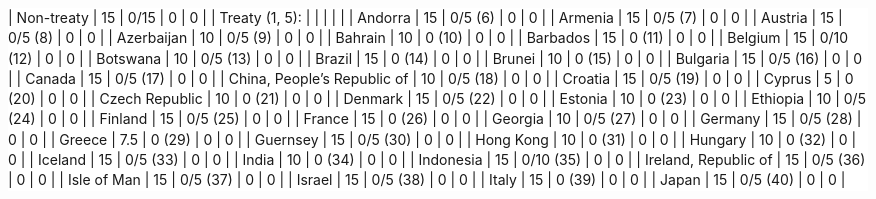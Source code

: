 | Non-treaty | 15 | 0/15 | 0 | 0 |
| Treaty (1, 5): |  |  |  |  |
| Andorra | 15 | 0/5 (6) | 0 | 0 |
| Armenia | 15 | 0/5 (7) | 0 | 0 |
| Austria | 15 | 0/5 (8) | 0 | 0 |
| Azerbaijan | 10 | 0/5 (9) | 0 | 0 |
| Bahrain | 10 | 0 (10) | 0 | 0 |
| Barbados | 15 | 0 (11) | 0 | 0 |
| Belgium | 15 | 0/10 (12) | 0 | 0 |
| Botswana | 10 | 0/5 (13) | 0 | 0 |
| Brazil | 15 | 0 (14) | 0 | 0 |
| Brunei | 10 | 0 (15) | 0 | 0 |
| Bulgaria | 15 | 0/5 (16) | 0 | 0 |
| Canada | 15 | 0/5 (17) | 0 | 0 |
| China, People’s Republic of | 10 | 0/5 (18) | 0 | 0 |
| Croatia | 15 | 0/5 (19) | 0 | 0 |
| Cyprus | 5 | 0 (20) | 0 | 0 |
| Czech Republic | 10 | 0 (21) | 0 | 0 |
| Denmark | 15 | 0/5 (22) | 0 | 0 |
| Estonia | 10 | 0 (23) | 0 | 0 |
| Ethiopia | 10 | 0/5 (24) | 0 | 0 |
| Finland | 15 | 0/5 (25) | 0 | 0 |
| France | 15 | 0 (26) | 0 | 0 |
| Georgia | 10 | 0/5 (27) | 0 | 0 |
| Germany | 15 | 0/5 (28) | 0 | 0 |
| Greece | 7.5 | 0 (29) | 0 | 0 |
| Guernsey | 15 | 0/5 (30) | 0 | 0 |
| Hong Kong | 10 | 0 (31) | 0 | 0 |
| Hungary | 10 | 0 (32) | 0 | 0 |
| Iceland | 15 | 0/5 (33) | 0 | 0 |
| India | 10 | 0 (34) | 0 | 0 |
| Indonesia | 15 | 0/10 (35) | 0 | 0 |
| Ireland, Republic of | 15 | 0/5 (36) | 0 | 0 |
| Isle of Man | 15 | 0/5 (37) | 0 | 0 |
| Israel | 15 | 0/5 (38) | 0 | 0 |
| Italy | 15 | 0 (39) | 0 | 0 |
| Japan | 15 | 0/5 (40) | 0 | 0 |